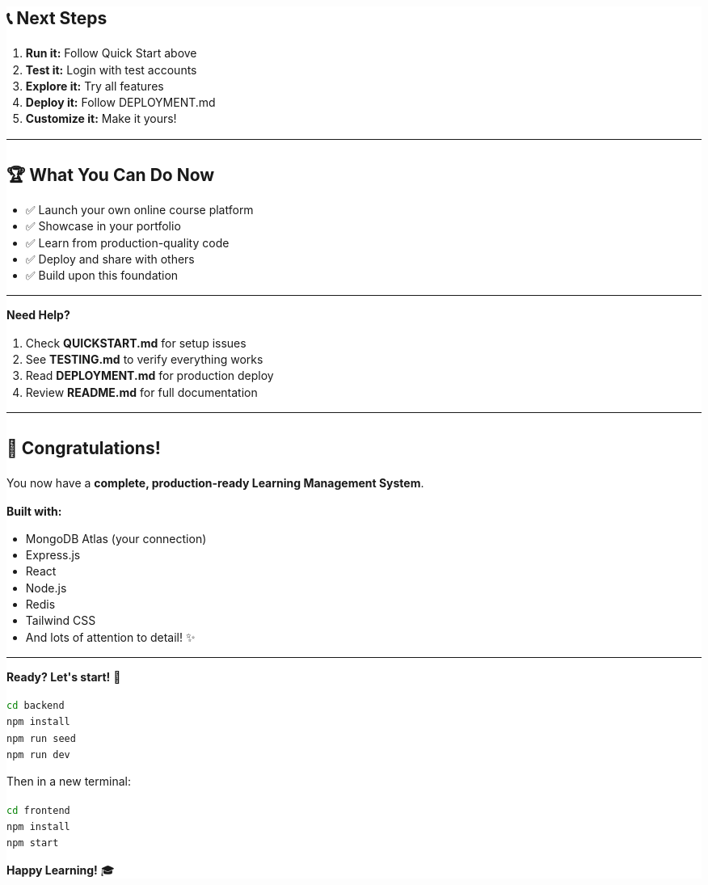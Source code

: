 
## 📞 Next Steps

1. **Run it:** Follow Quick Start above
2. **Test it:** Login with test accounts
3. **Explore it:** Try all features
4. **Deploy it:** Follow DEPLOYMENT.md
5. **Customize it:** Make it yours!

---

## 🏆 What You Can Do Now

- ✅ Launch your own online course platform
- ✅ Showcase in your portfolio
- ✅ Learn from production-quality code
- ✅ Deploy and share with others
- ✅ Build upon this foundation

---

**Need Help?**

1. Check **QUICKSTART.md** for setup issues
2. See **TESTING.md** to verify everything works
3. Read **DEPLOYMENT.md** for production deploy
4. Review **README.md** for full documentation

---

## 🎊 Congratulations!

You now have a **complete, production-ready Learning Management System**.

**Built with:**
- MongoDB Atlas (your connection)
- Express.js
- React
- Node.js
- Redis
- Tailwind CSS
- And lots of attention to detail! ✨

---

**Ready? Let's start!** 🚀

```bash
cd backend
npm install
npm run seed
npm run dev
```

Then in a new terminal:
```bash
cd frontend
npm install
npm start
```

**Happy Learning!** 🎓
